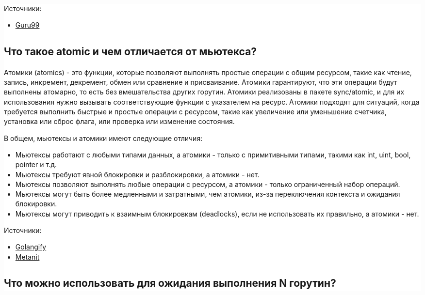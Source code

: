 Источники:

- [Guru99](https://www.guru99.com/ru/mutex-vs-semaphore.html)

## Что такое atomic и чем отличается от мьютекса?[​](https://golangreview.ru/docs/knowledge/golang/%D0%9F%D0%B0%D1%80%D0%B0%D0%BB%D0%BB%D0%B5%D0%BB%D1%8C%D0%BD%D0%BE%D1%81%D1%82%D1%8C%20%D0%B8%20%D0%BA%D0%BE%D0%BD%D0%BA%D1%83%D1%80%D0%B5%D0%BD%D1%82%D0%BD%D0%BE%D1%81%D1%82%D1%8C/sync-primitives#%D1%87%D1%82%D0%BE-%D1%82%D0%B0%D0%BA%D0%BE%D0%B5-atomic-%D0%B8-%D1%87%D0%B5%D0%BC-%D0%BE%D1%82%D0%BB%D0%B8%D1%87%D0%B0%D0%B5%D1%82%D1%81%D1%8F-%D0%BE%D1%82-%D0%BC%D1%8C%D1%8E%D1%82%D0%B5%D0%BA%D1%81%D0%B0 "Прямая ссылка на Что такое atomic и чем отличается от мьютекса?")

Атомики (atomics) - это функции, которые позволяют выполнять простые операции с общим ресурсом, такие как чтение, запись, инкремент, декремент, обмен или сравнение и присваивание. Атомики гарантируют, что эти операции будут выполнены атомарно, то есть без вмешательства других горутин. Атомики реализованы в пакете sync/atomic, и для их использования нужно вызывать соответствующие функции с указателем на ресурс. Атомики подходят для ситуаций, когда требуется выполнить быстрые и простые операции с ресурсом, такие как увеличение или уменьшение счетчика, установка или сброс флага, или проверка или изменение состояния.

В общем, мьютексы и атомики имеют следующие отличия:

- Мьютексы работают с любыми типами данных, а атомики - только с примитивными типами, такими как int, uint, bool, pointer и т.д.
- Мьютексы требуют явной блокировки и разблокировки, а атомики - нет.
- Мьютексы позволяют выполнять любые операции с ресурсом, а атомики - только ограниченный набор операций.
- Мьютексы могут быть более медленными и затратными, чем атомики, из-за переключения контекста и ожидания блокировки.
- Мьютексы могут приводить к взаимным блокировкам (deadlocks), если не использовать их правильно, а атомики - нет.

Источники:

- [Golangify](https://golangify.com/concurency)
- [Metanit](https://metanit.com/go/tutorial/7.6.php)

## Что можно использовать для ожидания выполнения N горутин?[​](https://golangreview.ru/docs/knowledge/golang/%D0%9F%D0%B0%D1%80%D0%B0%D0%BB%D0%BB%D0%B5%D0%BB%D1%8C%D0%BD%D0%BE%D1%81%D1%82%D1%8C%20%D0%B8%20%D0%BA%D0%BE%D0%BD%D0%BA%D1%83%D1%80%D0%B5%D0%BD%D1%82%D0%BD%D0%BE%D1%81%D1%82%D1%8C/sync-primitives#%D1%87%D1%82%D0%BE-%D0%BC%D0%BE%D0%B6%D0%BD%D0%BE-%D0%B8%D1%81%D0%BF%D0%BE%D0%BB%D1%8C%D0%B7%D0%BE%D0%B2%D0%B0%D1%82%D1%8C-%D0%B4%D0%BB%D1%8F-%D0%BE%D0%B6%D0%B8%D0%B4%D0%B0%D0%BD%D0%B8%D1%8F-%D0%B2%D1%8B%D0%BF%D0%BE%D0%BB%D0%BD%D0%B5%D0%BD%D0%B8%D1%8F-n-%D0%B3%D0%BE%D1%80%D1%83%D1%82%D0%B8%D0%BD "Прямая ссылка на Что можно использовать для ожидания выполнения N горутин?")
